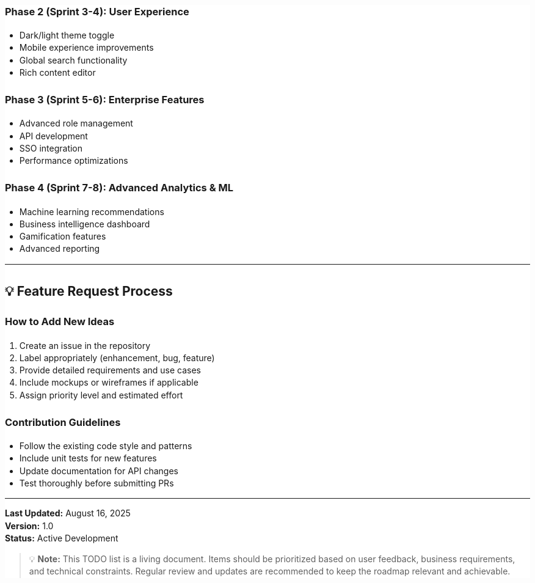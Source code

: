 ### Phase 2 (Sprint 3-4): User Experience
- Dark/light theme toggle
- Mobile experience improvements
- Global search functionality
- Rich content editor

### Phase 3 (Sprint 5-6): Enterprise Features
- Advanced role management
- API development
- SSO integration
- Performance optimizations

### Phase 4 (Sprint 7-8): Advanced Analytics & ML
- Machine learning recommendations
- Business intelligence dashboard
- Gamification features
- Advanced reporting

---

## 💡 Feature Request Process

### How to Add New Ideas
1. Create an issue in the repository
2. Label appropriately (enhancement, bug, feature)
3. Provide detailed requirements and use cases
4. Include mockups or wireframes if applicable
5. Assign priority level and estimated effort

### Contribution Guidelines
- Follow the existing code style and patterns
- Include unit tests for new features
- Update documentation for API changes
- Test thoroughly before submitting PRs

---

**Last Updated:** August 16, 2025  
**Version:** 1.0  
**Status:** Active Development

> 💡 **Note:** This TODO list is a living document. Items should be prioritized based on user feedback, business requirements, and technical constraints. Regular review and updates are recommended to keep the roadmap relevant and achievable.
